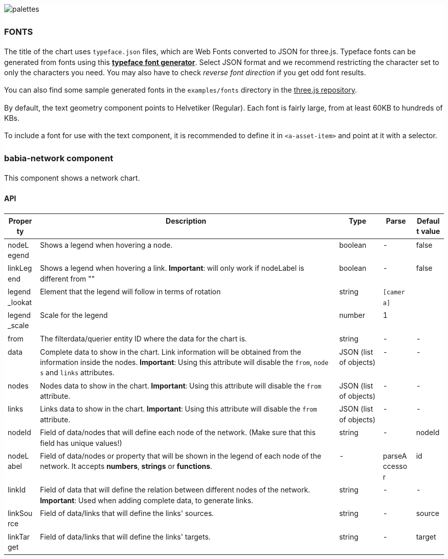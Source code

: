 ![palettes](https://i.imgur.com/Ibk5bMo.png)

### FONTS

The title of the chart uses `typeface.json` files, which are Web Fonts converted to
JSON for three.js.  Typeface fonts can be generated from fonts using this
**[typeface font generator](http://gero3.github.io/facetype.js/)**. Select JSON
format and we recommend restricting the character set to only the characters
you need. You may also have to check *reverse font direction* if you get odd font results.

You can also find some sample generated fonts in the `examples/fonts` directory
in the [three.js repository](https://github.com/mrdoob/three.js).

By default, the text geometry component points to Helvetiker (Regular). Each
font is fairly large, from at least 60KB to hundreds of KBs.

To include a font for use with the text component, it is recommended to define
it in `<a-asset-item>` and point at it with a selector.

### babia-network component

This component shows a network chart.

#### API

| Property        | Description                                                                                                                                                                                                                                        | Type                   | Parse         | Default value |
| --------------- | -------------------------------------------------------------------------------------------------------------------------------------------------------------------------------------------------------------------------------------------------- | ---------------------- | ------------- | ------------- |
| nodeLegend      | Shows a legend when hovering a node.                                                                                                                                                                                                               | boolean                | -             | false         |
| linkLegend      | Shows a legend when hovering a link. **Important**: will only work if nodeLabel is different from ""                                                                                                                                               | boolean                | -             | false         |
| legend_lookat   | Element that the legend will follow in terms of rotation                                                                                                                                                                                           | string                 | `[camera]`    |
| legend_scale    | Scale for the legend                                                                                                                                                                                                                               | number                 | 1             |
| from            | The filterdata/querier entity ID where the data for the chart is.                                                                                                                                                                                  | string                 | -             | -             |
| data            | Complete data to show in the chart. Link information will be obtained from the information inside the nodes. **Important**: Using this attribute will disable the `from`, `nodes` and `links` attributes.                                          | JSON (list of objects) | -             | -             |
| nodes           | Nodes data to show in the chart. **Important**: Using this attribute will disable the `from` attribute.                                                                                                                                            | JSON (list of objects) | -             | -             |
| links           | Links data to show in the chart. **Important**: Using this attribute will disable the `from` attribute.                                                                                                                                            | JSON (list of objects) | -             | -             |
| nodeId          | Field of data/nodes that will define each node of the network. (Make sure that this field has unique values!)                                                                                                                                      | string                 | -             | nodeId        |
| nodeLabel       | Field of data/nodes or property that will be shown in the legend of each node of the network. It accepts **numbers**, **strings** or **functions**.                                                                                                | -                      | parseAccessor | id            |
| linkId          | Field of data that will define the relation between different nodes of the network. **Important**: Used when adding complete data, to generate links.                                                                                              | string                 | -             | -             |
| linkSource      | Field of data/links that will define the links' sources.                                                                                                                                                                                           | string                 | -             | source        |
| linkTarget      | Field of data/links that will define the links' targets.                                                                                                                                                                                           | string                 | -             | target        |